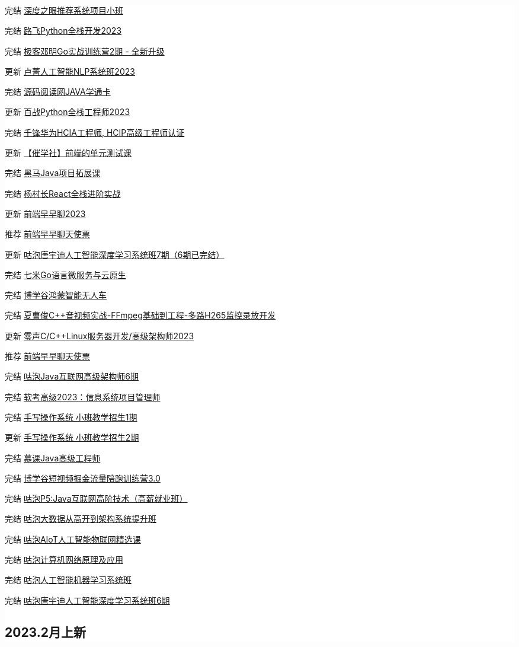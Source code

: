 完结 [深度之眼推荐系统项目小班](https://leaaiv.cn/project-1/doc-73/)

完结 [路飞Python全栈开发2023](https://www.luffycity.com/employment-course/1/detail)

完结 [极客邓明Go实战训练营2期 - 全新升级](https://u.geekbang.org/subject/go2nd)

更新 [卢菁人工智能NLP系统班2023](https://ke.gupaoedu.cn/course/vip/1973)

完结 [源码阅读网JAVA学通卡](https://ke.coderead.cn/p/t_pc/goods_pc_detail/goods_detail/p_5f3d1a49e4b0dd4d9749ec71?product_id=p_5f3d1a49e4b0dd4d9749ec71)

更新 [百战Python全栈工程师2023](https://www.itbaizhan.com/stages/id/17)

完结 [千锋华为HCIA工程师, HCIP高级工程师认证](http://www.mobiletrain.org/hw)

更新 [【催学社】前端的单元测试课](https://appewiejl9g3764.h5.xiaoeknow.com/v1/goods/goods_detail/p_63f3795ee4b06159f73e6452?type=3&product_id=p_63f3795ee4b06159f73e6452)

完结 [黑马Java项目拓展课](https://www.boxuegu.com/course/outline-5203.html)

完结 [杨村长React全栈进阶实战](https://appwhrkrsz84443.pc.xiaoe-tech.com/p/t_pc/goods_pc_detail/goods_detail/p_6402a238e4b07b0558395e96)

更新 [前端早早聊2023](https://www.zaozao.run/conf/2023)

推荐 [前端早早聊天使票](https://www.zaozao.run/conf/angel)

更新 [咕泡唐宇迪人工智能深度学习系统班7期（6期已完结）](https://ke.gupaoedu.cn/course/vip/1944)

完结 [七米Go语言微服务与云原生](https://study.163.com/course/introduction.htm?courseId=1212937804)

完结 [博学谷鸿蒙智能无人车](https://www.boxuegu.com/live/detail-4468.html)

完结 [夏曹俊C++音视频实战-FFmpeg基础到工程-多路H265监控录放开发](https://edu.51cto.com/course/24960.html)

更新 [零声C/C++Linux服务器开发/高级架构师2023](https://ke.qq.com/course/420945)

推荐 [前端早早聊天使票](https://www.zaozao.run/conf/angel)

完结 [咕泡Java互联网高级架构师6期](https://ke.gupaoedu.cn/course/vip/288)

完结 [软考高级2023：信息系统项目管理师](https://e.51cto.com/training_1094.html)

完结 [手写操作系统 小班教学招生1期](https://class.imooc.com/sale/os)

更新 [手写操作系统 小班教学招生2期](https://class.imooc.com/sale/os)

完结 [慕课Java高级工程师](https://class.imooc.com/sale/javasenior)

完结 [博学谷短视频掘金流量陪跑训练营3.0](https://www.boxuegu.com/course/outline-5229.html)

完结 [咕泡P5:Java互联网高阶技术（高薪就业班）](https://ke.gupaoedu.cn/course/vip/292)

完结 [咕泡大数据从高开到架构系统提升班](https://ke.gupaoedu.cn/course/vip/293)

完结 [咕泡AIoT人工智能物联网精选课](https://ke.gupaoedu.cn/course/vip/1887)

完结 [咕泡计算机网络原理及应用](https://ke.gupaoedu.cn/course/vip/1720)

完结 [咕泡人工智能机器学习系统班](https://ke.gupaoedu.cn/course/vip/1007)

完结 [咕泡唐宇迪人工智能深度学习系统班6期](https://ke.gupaoedu.cn/course/vip/294)

## 2023.2月上新

